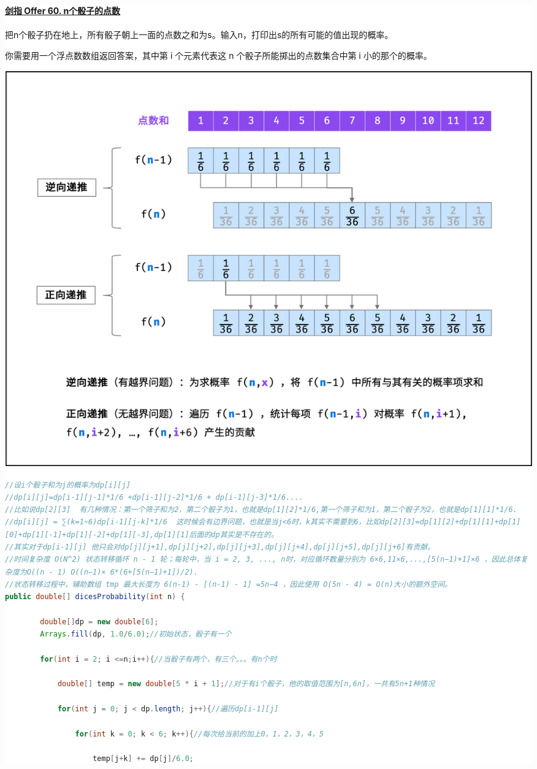 #### [剑指 Offer 60. n个骰子的点数](https://leetcode-cn.com/problems/nge-tou-zi-de-dian-shu-lcof/)

把n个骰子扔在地上，所有骰子朝上一面的点数之和为s。输入n，打印出s的所有可能的值出现的概率。

你需要用一个浮点数数组返回答案，其中第 i 个元素代表这 n 个骰子所能掷出的点数集合中第 i 小的那个的概率。

![骰子问题.png](./images/骰子问题.png)

```java
//设i个骰子和为j的概率为dp[i][j]
//dp[i][j]=dp[i-1][j-1]*1/6 +dp[i-1][j-2]*1/6 + dp[i-1][j-3]*1/6.... 
//比如说dp[2][3]  有几种情况：第一个筛子和为2，第二个骰子为1，也就是dp[1][2]*1/6,第一个筛子和为1，第二个骰子为2，也就是dp[1][1]*1/6.
//dp[i][j] = ∑(k=1~6)dp[i-1][j-k]*1/6  这时候会有边界问题，也就是当j<6时，k其实不需要到6，比如dp[2][3]=dp[1][2]+dp[1][1]+dp[1][0]+dp[1][-1]+dp[1][-2]+dp[1][-3],dp[1][1]后面的dp其实是不存在的。
//其实对于dp[i-1][j] 他只会对dp[j][j+1],dp[j][j+2],dp[j][j+3],dp[j][j+4],dp[j][j+5],dp[j][j+6]有贡献。
//时间复杂度 O(N^2) 状态转移循环 n - 1 轮；每轮中，当 i = 2, 3, ..., n时，对应循环数量分别为 6×6,11×6,...,[5(n−1)+1]×6 ，因此总体复杂度为O((n - 1) O((n−1)× 6*(6+[5(n−1)+1])/2).
//状态转移过程中，辅助数组 tmp 最大长度为 6(n-1) - [(n-1) - 1] =5n−4 ，因此使用 O(5n - 4) = O(n)大小的额外空间。
public double[] dicesProbability(int n) {

        double[]dp = new double[6];
        Arrays.fill(dp, 1.0/6.0);//初始状态，骰子有一个

        for(int i = 2; i <=n;i++){//当骰子有两个，有三个。。。有n个时

            double[] temp = new double[5 * i + 1];//对于有i个骰子，他的取值范围为[n,6n]，一共有5n+1种情况

            for(int j = 0; j < dp.length; j++){//遍历dp[i-1][j]

                for(int k = 0; k < 6; k++){//每次给当前的加上0，1，2，3，4，5

                    temp[j+k] += dp[j]/6.0;
```
